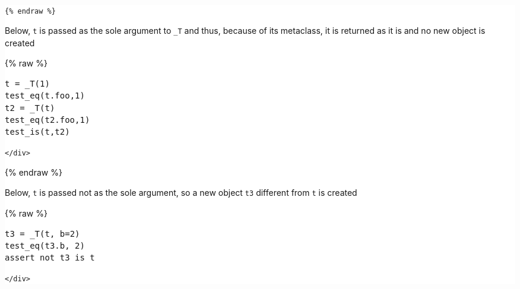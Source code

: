     {% endraw %}

<div class="cell border-box-sizing text_cell rendered"><div class="inner_cell">
<div class="text_cell_render border-box-sizing rendered_html">
<p>Below, <code>t</code> is passed as the sole argument to <code>_T</code> and thus, because of its metaclass, it is returned as it is and no new object is created</p>

</div>
</div>
</div>
    {% raw %}
    
<div class="cell border-box-sizing code_cell rendered">
<div class="input">

<div class="inner_cell">
    <div class="input_area">
<div class=" highlight hl-ipython3"><pre><span></span><span class="n">t</span> <span class="o">=</span> <span class="n">_T</span><span class="p">(</span><span class="mi">1</span><span class="p">)</span>
<span class="n">test_eq</span><span class="p">(</span><span class="n">t</span><span class="o">.</span><span class="n">foo</span><span class="p">,</span><span class="mi">1</span><span class="p">)</span>
<span class="n">t2</span> <span class="o">=</span> <span class="n">_T</span><span class="p">(</span><span class="n">t</span><span class="p">)</span>
<span class="n">test_eq</span><span class="p">(</span><span class="n">t2</span><span class="o">.</span><span class="n">foo</span><span class="p">,</span><span class="mi">1</span><span class="p">)</span>
<span class="n">test_is</span><span class="p">(</span><span class="n">t</span><span class="p">,</span><span class="n">t2</span><span class="p">)</span>
</pre></div>

    </div>
</div>
</div>

</div>
    {% endraw %}

<div class="cell border-box-sizing text_cell rendered"><div class="inner_cell">
<div class="text_cell_render border-box-sizing rendered_html">
<p>Below, <code>t</code> is passed not as the sole argument, so a new object <code>t3</code> different from <code>t</code> is created</p>

</div>
</div>
</div>
    {% raw %}
    
<div class="cell border-box-sizing code_cell rendered">
<div class="input">

<div class="inner_cell">
    <div class="input_area">
<div class=" highlight hl-ipython3"><pre><span></span><span class="n">t3</span> <span class="o">=</span> <span class="n">_T</span><span class="p">(</span><span class="n">t</span><span class="p">,</span> <span class="n">b</span><span class="o">=</span><span class="mi">2</span><span class="p">)</span>
<span class="n">test_eq</span><span class="p">(</span><span class="n">t3</span><span class="o">.</span><span class="n">b</span><span class="p">,</span> <span class="mi">2</span><span class="p">)</span>
<span class="k">assert</span> <span class="ow">not</span> <span class="n">t3</span> <span class="ow">is</span> <span class="n">t</span>
</pre></div>

    </div>
</div>
</div>
